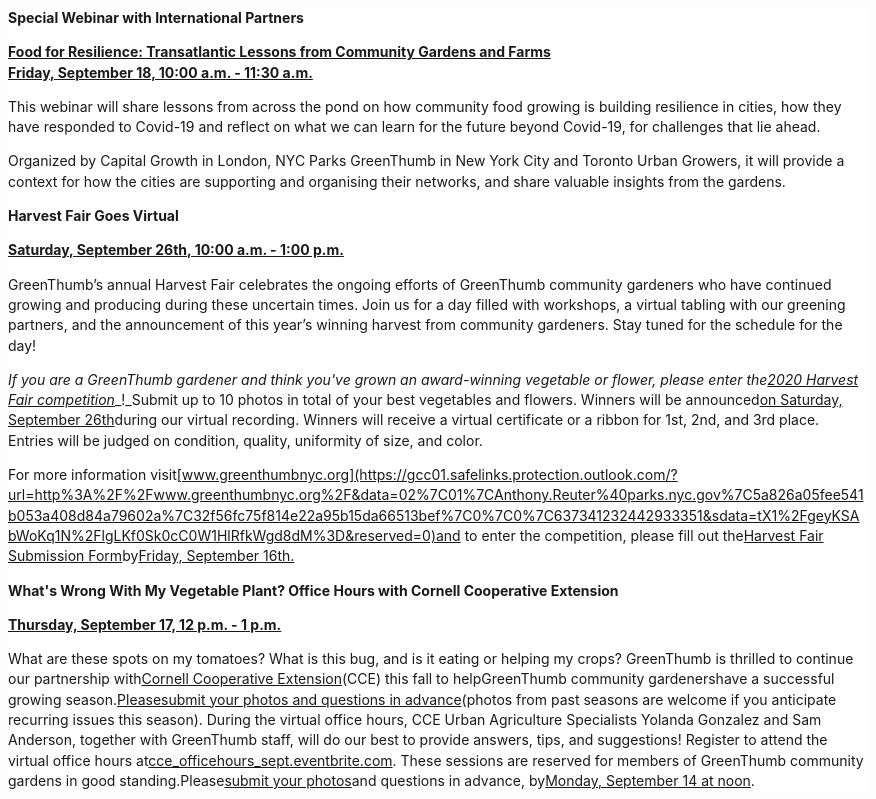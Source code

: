 **Special Webinar with International Partners**

[**Food for Resilience: Transatlantic Lessons from Community Gardens and Farms**  
](https://gcc01.safelinks.protection.outlook.com/?url=https%3A%2F%2Fwww.eventbrite.co.uk%2Fe%2Ffood-for-resilience-transatlantic-lessons-from-community-gardens-and-farms-tickets-117660314167&data=02%7C01%7CKathleen.Alvey%40parks.nyc.gov%7C91bd0f8536574b2bd87108d8454656e7%7C32f56fc75f814e22a95b15da66513bef%7C0%7C0%7C637335515685837449&sdata=CdvoUd9%2BhxXmEKDPbatjuIZbNYY3rqyHDVwtU%2Fsjfi4%3D&reserved=0)**[Friday, September 18, 10:00 a.m. - 11:30 a.m.](x-apple-data-detectors://5)**

This webinar will share lessons from across the pond on how community food growing is building resilience in cities, how they have responded to Covid-19 and reflect on what we can learn for the future beyond Covid-19, for challenges that lie ahead.

Organized by Capital Growth in London, NYC Parks GreenThumb in New York City and Toronto Urban Growers, it will provide a context for how the cities are supporting and organising their networks, and share valuable insights from the gardens.

**Harvest Fair Goes Virtual**

**[Saturday, September 26th, 10:00 a.m. - 1:00 p.m.](x-apple-data-detectors://6)**

GreenThumb’s annual Harvest Fair celebrates the ongoing efforts of GreenThumb community gardeners who have continued growing and producing during these uncertain times. Join us for a day filled with workshops, a virtual tabling with our greening partners, and the announcement of this year’s winning harvest from community gardeners. Stay tuned for the schedule for the day!

_If you are a GreenThumb gardener and think you've grown an award-winning vegetable or flower, please enter the_[_2020 Harvest Fair competition_](https://docs.google.com/forms/d/e/1FAIpQLSfRTLn4zWzeYcQPGgR-yqcswQdV4GmsUL1NTH3TQOf9fc_jHg/viewform)_!_Submit up to 10 photos in total of your best vegetables and flowers. Winners will be announced[on Saturday, September 26th](x-apple-data-detectors://8)during our virtual recording. Winners will receive a virtual certificate or a ribbon for 1st, 2nd, and 3rd place. Entries will be judged on condition, quality, uniformity of size, and color.

For more information visit[www.greenthumbnyc.org](https://gcc01.safelinks.protection.outlook.com/?url=http%3A%2F%2Fwww.greenthumbnyc.org%2F&data=02%7C01%7CAnthony.Reuter%40parks.nyc.gov%7C5a826a05fee541b053a408d84a79602a%7C32f56fc75f814e22a95b15da66513bef%7C0%7C0%7C637341232442933351&sdata=tX1%2FgeyKSAbWoKq1N%2FlgLKf0Sk0cC0W1HlRfkWgd8dM%3D&reserved=0)and to enter the competition, please fill out the[Harvest Fair Submission Form](https://gcc01.safelinks.protection.outlook.com/?url=https%3A%2F%2Fdocs.google.com%2Fforms%2Fd%2Fe%2F1FAIpQLSfRTLn4zWzeYcQPGgR-yqcswQdV4GmsUL1NTH3TQOf9fc_jHg%2Fviewform&data=02%7C01%7CAnthony.Reuter%40parks.nyc.gov%7C5a826a05fee541b053a408d84a79602a%7C32f56fc75f814e22a95b15da66513bef%7C0%7C0%7C637341232442933351&sdata=NQn4ewRPDvixbEI4b3wiG6LFaEPLeqWHuEaBdVeGCmY%3D&reserved=0)by[Friday, September 16th.](x-apple-data-detectors://10)

**What's Wrong With My Vegetable Plant? Office Hours with Cornell Cooperative Extension**

**[Thursday, September 17, 12 p.m. - 1 p.m.](x-apple-data-detectors://11)**

What are these spots on my tomatoes? What is this bug, and is it eating or helping my crops? GreenThumb is thrilled to continue our partnership with[Cornell Cooperative Extension](https://harvestny.cce.cornell.edu/topic.php?id=7)(CCE) this fall to helpGreenThumb community gardenershave a successful growing season.[Pleasesubmit your photos and questions in advance](https://docs.google.com/forms/u/2/d/e/1FAIpQLScs7hNXcbjjSBgSl5V0dcxhws-SIcMN6-lYopbS6H1a6AiebQ/viewform?usp=send_form)(photos from past seasons are welcome if you anticipate recurring issues this season). During the virtual office hours, CCE Urban Agriculture Specialists Yolanda Gonzalez and Sam Anderson, together with GreenThumb staff, will do our best to provide answers, tips, and suggestions! Register to attend the virtual office hours at[cce\_officehours\_sept.eventbrite.com](https://cce_officehours_sept.eventbrite.com/). These sessions are reserved for members of GreenThumb community gardens in good standing.Please[submit your photos](https://docs.google.com/forms/u/2/d/e/1FAIpQLScs7hNXcbjjSBgSl5V0dcxhws-SIcMN6-lYopbS6H1a6AiebQ/viewform?usp=send_form)and questions in advance, by[Monday, September 14 at noon](x-apple-data-detectors://13).
